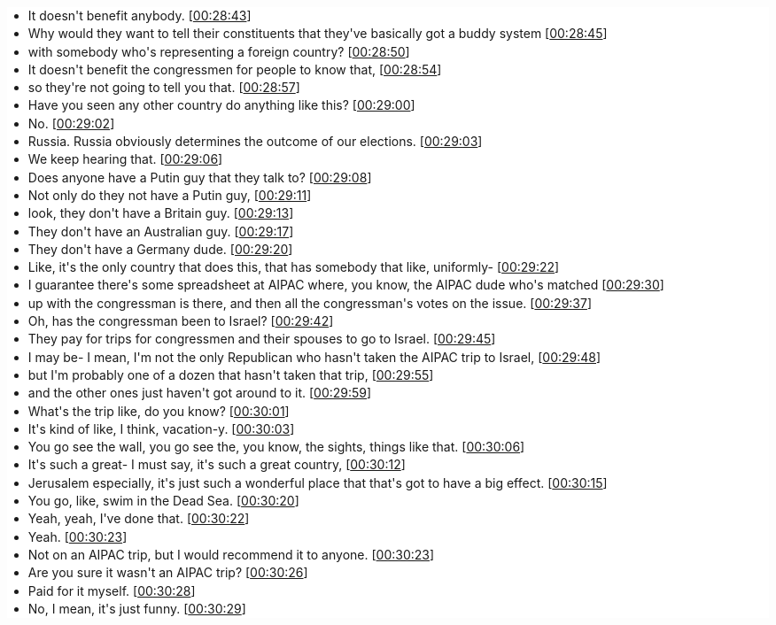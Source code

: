 *  It doesn't benefit anybody. [[00:28:43](https://www.youtube.com/watch?v=omBSEuFTYEo&t=1723.1999999999998s)]
*  Why would they want to tell their constituents that they've basically got a buddy system [[00:28:45](https://www.youtube.com/watch?v=omBSEuFTYEo&t=1725.28s)]
*  with somebody who's representing a foreign country? [[00:28:50](https://www.youtube.com/watch?v=omBSEuFTYEo&t=1730.8s)]
*  It doesn't benefit the congressmen for people to know that, [[00:28:54](https://www.youtube.com/watch?v=omBSEuFTYEo&t=1734.9599999999998s)]
*  so they're not going to tell you that. [[00:28:57](https://www.youtube.com/watch?v=omBSEuFTYEo&t=1737.4399999999998s)]
*  Have you seen any other country do anything like this? [[00:29:00](https://www.youtube.com/watch?v=omBSEuFTYEo&t=1740.9599999999998s)]
*  No. [[00:29:02](https://www.youtube.com/watch?v=omBSEuFTYEo&t=1742.8s)]
*  Russia. Russia obviously determines the outcome of our elections. [[00:29:03](https://www.youtube.com/watch?v=omBSEuFTYEo&t=1743.44s)]
*  We keep hearing that. [[00:29:06](https://www.youtube.com/watch?v=omBSEuFTYEo&t=1746.48s)]
*  Does anyone have a Putin guy that they talk to? [[00:29:08](https://www.youtube.com/watch?v=omBSEuFTYEo&t=1748.0800000000002s)]
*  Not only do they not have a Putin guy, [[00:29:11](https://www.youtube.com/watch?v=omBSEuFTYEo&t=1751.1200000000001s)]
*  look, they don't have a Britain guy. [[00:29:13](https://www.youtube.com/watch?v=omBSEuFTYEo&t=1753.76s)]
*  They don't have an Australian guy. [[00:29:17](https://www.youtube.com/watch?v=omBSEuFTYEo&t=1757.6000000000001s)]
*  They don't have a Germany dude. [[00:29:20](https://www.youtube.com/watch?v=omBSEuFTYEo&t=1760.72s)]
*  Like, it's the only country that does this, that has somebody that like, uniformly- [[00:29:22](https://www.youtube.com/watch?v=omBSEuFTYEo&t=1762.8s)]
*  I guarantee there's some spreadsheet at AIPAC where, you know, the AIPAC dude who's matched [[00:29:30](https://www.youtube.com/watch?v=omBSEuFTYEo&t=1770.0s)]
*  up with the congressman is there, and then all the congressman's votes on the issue. [[00:29:37](https://www.youtube.com/watch?v=omBSEuFTYEo&t=1777.84s)]
*  Oh, has the congressman been to Israel? [[00:29:42](https://www.youtube.com/watch?v=omBSEuFTYEo&t=1782.08s)]
*  They pay for trips for congressmen and their spouses to go to Israel. [[00:29:45](https://www.youtube.com/watch?v=omBSEuFTYEo&t=1785.28s)]
*  I may be- I mean, I'm not the only Republican who hasn't taken the AIPAC trip to Israel, [[00:29:48](https://www.youtube.com/watch?v=omBSEuFTYEo&t=1788.96s)]
*  but I'm probably one of a dozen that hasn't taken that trip, [[00:29:55](https://www.youtube.com/watch?v=omBSEuFTYEo&t=1795.68s)]
*  and the other ones just haven't got around to it. [[00:29:59](https://www.youtube.com/watch?v=omBSEuFTYEo&t=1799.04s)]
*  What's the trip like, do you know? [[00:30:01](https://www.youtube.com/watch?v=omBSEuFTYEo&t=1801.44s)]
*  It's kind of like, I think, vacation-y. [[00:30:03](https://www.youtube.com/watch?v=omBSEuFTYEo&t=1803.76s)]
*  You go see the wall, you go see the, you know, the sights, things like that. [[00:30:06](https://www.youtube.com/watch?v=omBSEuFTYEo&t=1806.32s)]
*  It's such a great- I must say, it's such a great country, [[00:30:12](https://www.youtube.com/watch?v=omBSEuFTYEo&t=1812.6399999999999s)]
*  Jerusalem especially, it's just such a wonderful place that that's got to have a big effect. [[00:30:15](https://www.youtube.com/watch?v=omBSEuFTYEo&t=1815.6s)]
*  You go, like, swim in the Dead Sea. [[00:30:20](https://www.youtube.com/watch?v=omBSEuFTYEo&t=1820.48s)]
*  Yeah, yeah, I've done that. [[00:30:22](https://www.youtube.com/watch?v=omBSEuFTYEo&t=1822.3999999999999s)]
*  Yeah. [[00:30:23](https://www.youtube.com/watch?v=omBSEuFTYEo&t=1823.44s)]
*  Not on an AIPAC trip, but I would recommend it to anyone. [[00:30:23](https://www.youtube.com/watch?v=omBSEuFTYEo&t=1823.76s)]
*  Are you sure it wasn't an AIPAC trip? [[00:30:26](https://www.youtube.com/watch?v=omBSEuFTYEo&t=1826.24s)]
*  Paid for it myself. [[00:30:28](https://www.youtube.com/watch?v=omBSEuFTYEo&t=1828.32s)]
*  No, I mean, it's just funny. [[00:30:29](https://www.youtube.com/watch?v=omBSEuFTYEo&t=1829.52s)]